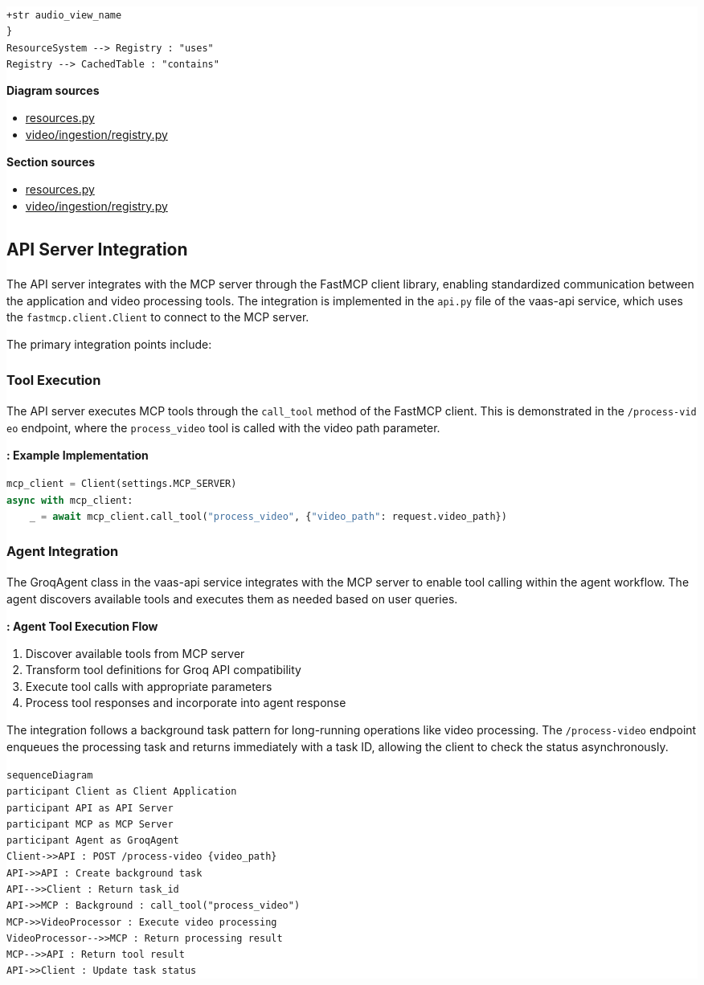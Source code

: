 ```mermaid
+str audio_view_name
}
ResourceSystem --> Registry : "uses"
Registry --> CachedTable : "contains"
```

**Diagram sources**
- [resources.py](file://vaas-mcp/src/vaas_mcp/resources.py#L1-L40)
- [video/ingestion/registry.py](file://vaas-mcp/src/vaas_mcp/video/ingestion/registry.py)

**Section sources**
- [resources.py](file://vaas-mcp/src/vaas_mcp/resources.py#L1-L40)
- [video/ingestion/registry.py](file://vaas-mcp/src/vaas_mcp/video/ingestion/registry.py)

## API Server Integration

The API server integrates with the MCP server through the FastMCP client library, enabling standardized communication between the application and video processing tools. The integration is implemented in the `api.py` file of the vaas-api service, which uses the `fastmcp.client.Client` to connect to the MCP server.

The primary integration points include:

### Tool Execution
The API server executes MCP tools through the `call_tool` method of the FastMCP client. This is demonstrated in the `/process-video` endpoint, where the `process_video` tool is called with the video path parameter.

**: Example Implementation**
```python
mcp_client = Client(settings.MCP_SERVER)
async with mcp_client:
    _ = await mcp_client.call_tool("process_video", {"video_path": request.video_path})
```

### Agent Integration
The GroqAgent class in the vaas-api service integrates with the MCP server to enable tool calling within the agent workflow. The agent discovers available tools and executes them as needed based on user queries.

**: Agent Tool Execution Flow**
1. Discover available tools from MCP server
2. Transform tool definitions for Groq API compatibility
3. Execute tool calls with appropriate parameters
4. Process tool responses and incorporate into agent response

The integration follows a background task pattern for long-running operations like video processing. The `/process-video` endpoint enqueues the processing task and returns immediately with a task ID, allowing the client to check the status asynchronously.

```mermaid
sequenceDiagram
participant Client as Client Application
participant API as API Server
participant MCP as MCP Server
participant Agent as GroqAgent
Client->>API : POST /process-video {video_path}
API->>API : Create background task
API-->>Client : Return task_id
API->>MCP : Background : call_tool("process_video")
MCP->>VideoProcessor : Execute video processing
VideoProcessor-->>MCP : Return processing result
MCP-->>API : Return tool result
API->>Client : Update task status
```
